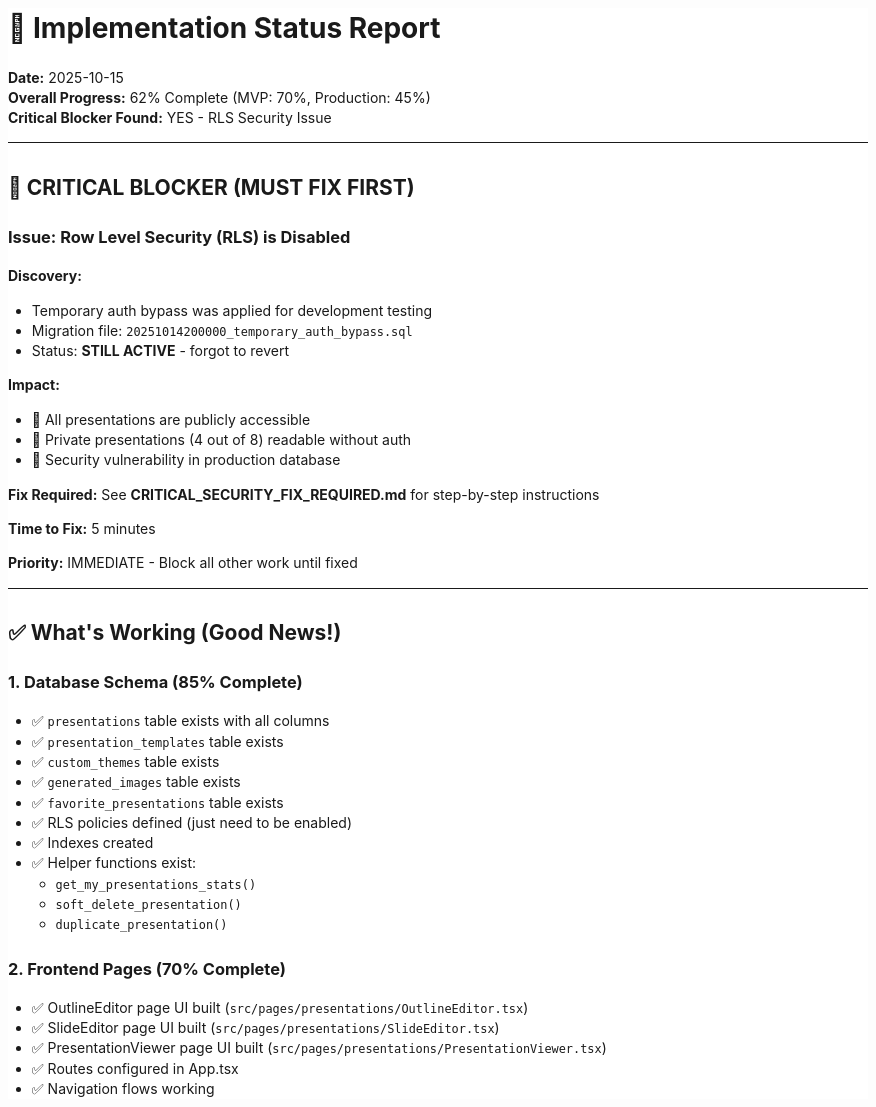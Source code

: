 # 🎯 Implementation Status Report

**Date:** 2025-10-15  
**Overall Progress:** 62% Complete (MVP: 70%, Production: 45%)  
**Critical Blocker Found:** YES - RLS Security Issue

---

## 🚨 CRITICAL BLOCKER (MUST FIX FIRST)

### Issue: Row Level Security (RLS) is Disabled

**Discovery:**
- Temporary auth bypass was applied for development testing
- Migration file: `20251014200000_temporary_auth_bypass.sql`
- Status: **STILL ACTIVE** - forgot to revert

**Impact:**
- 🔴 All presentations are publicly accessible
- 🔴 Private presentations (4 out of 8) readable without auth
- 🔴 Security vulnerability in production database

**Fix Required:**
See **CRITICAL_SECURITY_FIX_REQUIRED.md** for step-by-step instructions

**Time to Fix:** 5 minutes

**Priority:** IMMEDIATE - Block all other work until fixed

---

## ✅ What's Working (Good News!)

### 1. Database Schema (85% Complete)
- ✅ `presentations` table exists with all columns
- ✅ `presentation_templates` table exists
- ✅ `custom_themes` table exists
- ✅ `generated_images` table exists
- ✅ `favorite_presentations` table exists
- ✅ RLS policies defined (just need to be enabled)
- ✅ Indexes created
- ✅ Helper functions exist:
  - `get_my_presentations_stats()`
  - `soft_delete_presentation()`
  - `duplicate_presentation()`

### 2. Frontend Pages (70% Complete)
- ✅ OutlineEditor page UI built (`src/pages/presentations/OutlineEditor.tsx`)
- ✅ SlideEditor page UI built (`src/pages/presentations/SlideEditor.tsx`)
- ✅ PresentationViewer page UI built (`src/pages/presentations/PresentationViewer.tsx`)
- ✅ Routes configured in App.tsx
- ✅ Navigation flows working
